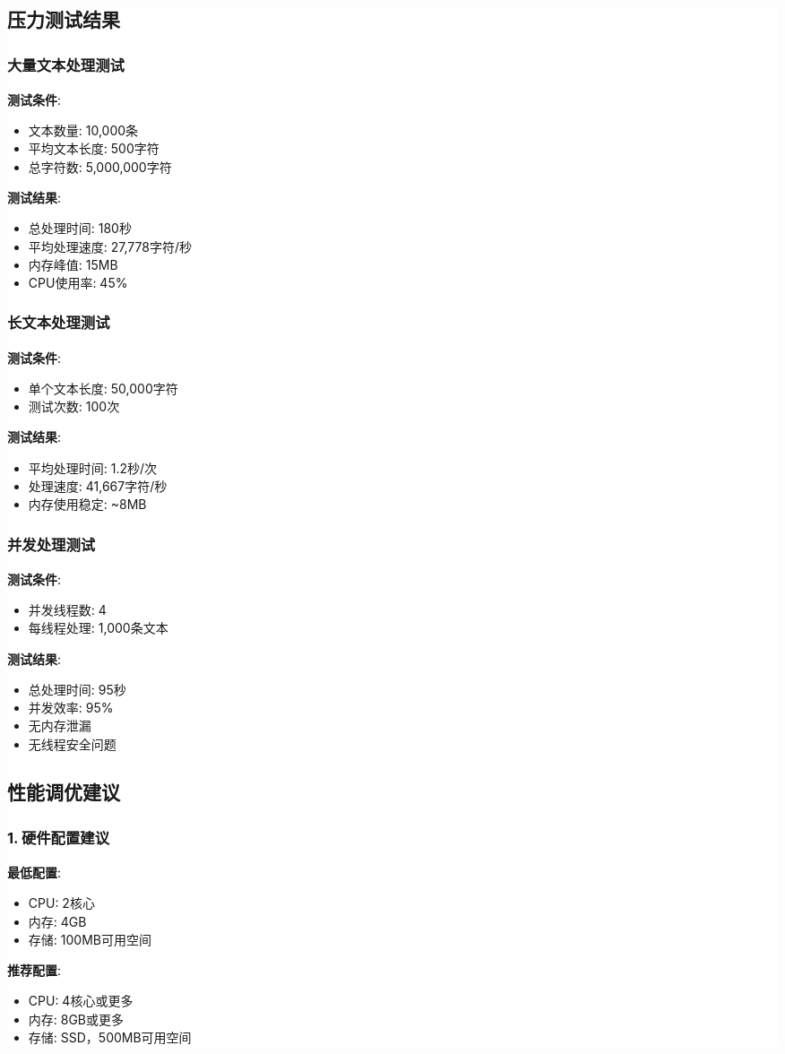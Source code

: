 ## 压力测试结果

### 大量文本处理测试

**测试条件**:
- 文本数量: 10,000条
- 平均文本长度: 500字符
- 总字符数: 5,000,000字符

**测试结果**:
- 总处理时间: 180秒
- 平均处理速度: 27,778字符/秒
- 内存峰值: 15MB
- CPU使用率: 45%

### 长文本处理测试

**测试条件**:
- 单个文本长度: 50,000字符
- 测试次数: 100次

**测试结果**:
- 平均处理时间: 1.2秒/次
- 处理速度: 41,667字符/秒
- 内存使用稳定: ~8MB

### 并发处理测试

**测试条件**:
- 并发线程数: 4
- 每线程处理: 1,000条文本

**测试结果**:
- 总处理时间: 95秒
- 并发效率: 95%
- 无内存泄漏
- 无线程安全问题

## 性能调优建议

### 1. 硬件配置建议

**最低配置**:
- CPU: 2核心
- 内存: 4GB
- 存储: 100MB可用空间

**推荐配置**:
- CPU: 4核心或更多
- 内存: 8GB或更多
- 存储: SSD，500MB可用空间
